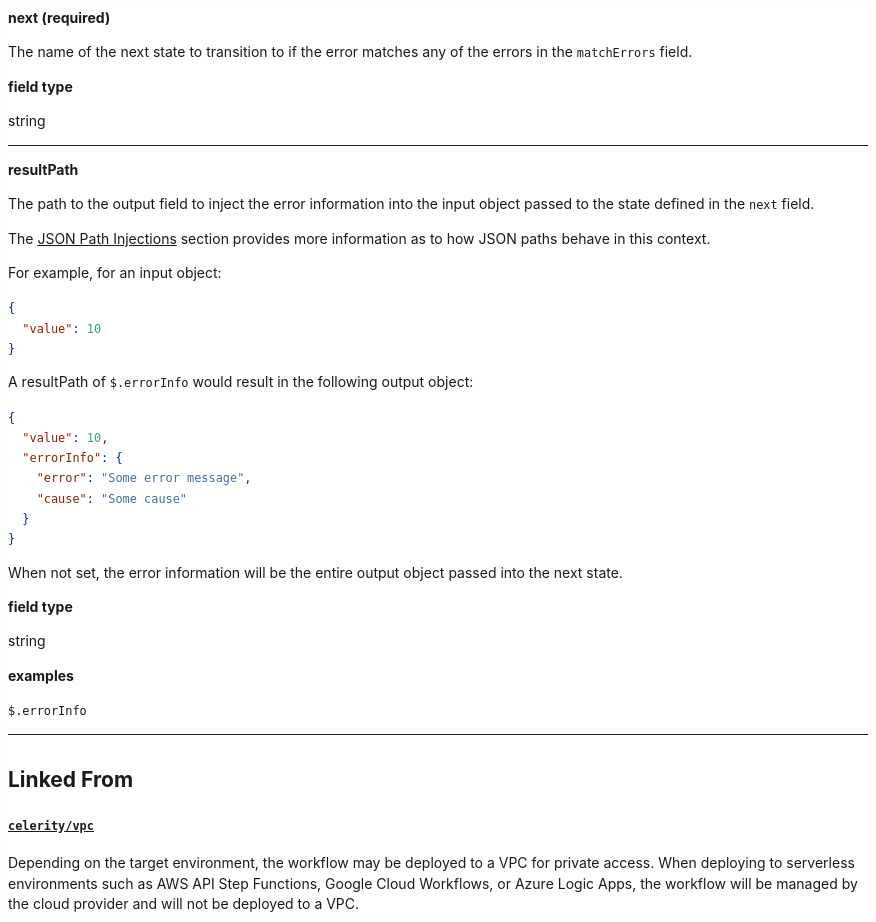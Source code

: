<p style={{fontSize: '1.2em'}}><strong>next (required)</strong></p>

The name of the next state to transition to if the error matches any of the errors in the `matchErrors` field.

**field type**

string
___

<p style={{fontSize: '1.2em'}}><strong>resultPath</strong></p>

The path to the output field to inject the error information into the input object passed to the state defined
in the `next` field.

The [JSON Path Injections](#json-path-injections) section provides more information as to how JSON paths behave in this context.

For example, for an input object:

```json
{
  "value": 10
}
```

A resultPath of `$.errorInfo` would result in the following output object:

```json
{
  "value": 10,
  "errorInfo": {
    "error": "Some error message",
    "cause": "Some cause"
  }
}
```

When not set, the error information will be the entire output object passed into the next state.

**field type**

string

**examples**

`$.errorInfo`

___

## Linked From

#### [`celerity/vpc`](/docs/applications/resources/celerity-vpc)

Depending on the target environment, the workflow may be deployed to a VPC for private access.
When deploying to serverless environments such as AWS API Step Functions, Google Cloud Workflows, or Azure Logic Apps, the workflow will be managed by the cloud provider and will not be deployed to a VPC.
